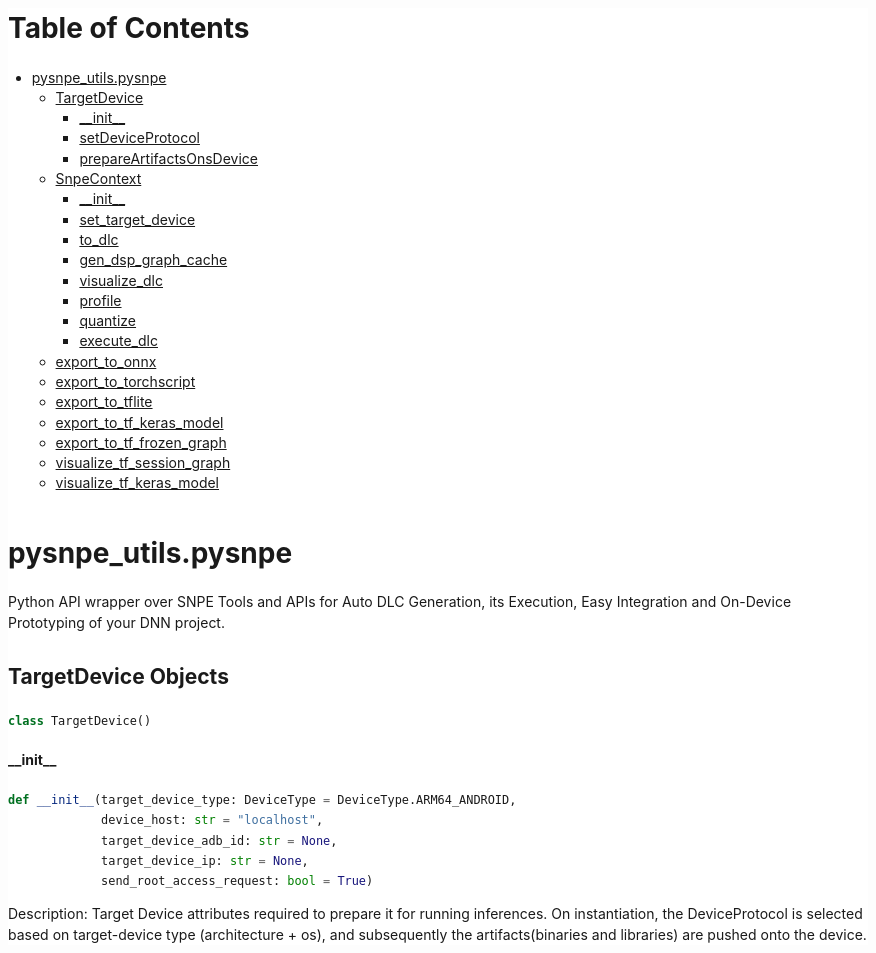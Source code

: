 # Table of Contents

* [pysnpe\_utils.pysnpe](#pysnpe_utils.pysnpe)
  * [TargetDevice](#pysnpe_utils.pysnpe.TargetDevice)
    * [\_\_init\_\_](#pysnpe_utils.pysnpe.TargetDevice.__init__)
    * [setDeviceProtocol](#pysnpe_utils.pysnpe.TargetDevice.setDeviceProtocol)
    * [prepareArtifactsOnsDevice](#pysnpe_utils.pysnpe.TargetDevice.prepareArtifactsOnsDevice)
  * [SnpeContext](#pysnpe_utils.pysnpe.SnpeContext)
    * [\_\_init\_\_](#pysnpe_utils.pysnpe.SnpeContext.__init__)
    * [set\_target\_device](#pysnpe_utils.pysnpe.SnpeContext.set_target_device)
    * [to\_dlc](#pysnpe_utils.pysnpe.SnpeContext.to_dlc)
    * [gen\_dsp\_graph\_cache](#pysnpe_utils.pysnpe.SnpeContext.gen_dsp_graph_cache)
    * [visualize\_dlc](#pysnpe_utils.pysnpe.SnpeContext.visualize_dlc)
    * [profile](#pysnpe_utils.pysnpe.SnpeContext.profile)
    * [quantize](#pysnpe_utils.pysnpe.SnpeContext.quantize)
    * [execute\_dlc](#pysnpe_utils.pysnpe.SnpeContext.execute_dlc)
  * [export\_to\_onnx](#pysnpe_utils.pysnpe.export_to_onnx)
  * [export\_to\_torchscript](#pysnpe_utils.pysnpe.export_to_torchscript)
  * [export\_to\_tflite](#pysnpe_utils.pysnpe.export_to_tflite)
  * [export\_to\_tf\_keras\_model](#pysnpe_utils.pysnpe.export_to_tf_keras_model)
  * [export\_to\_tf\_frozen\_graph](#pysnpe_utils.pysnpe.export_to_tf_frozen_graph)
  * [visualize\_tf\_session\_graph](#pysnpe_utils.pysnpe.visualize_tf_session_graph)
  * [visualize\_tf\_keras\_model](#pysnpe_utils.pysnpe.visualize_tf_keras_model)

<a id="pysnpe_utils.pysnpe"></a>

# pysnpe\_utils.pysnpe

Python API wrapper over SNPE Tools and APIs for Auto DLC Generation, its Execution, Easy Integration and On-Device Prototyping of your DNN project.

<a id="pysnpe_utils.pysnpe.TargetDevice"></a>

## TargetDevice Objects

```python
class TargetDevice()
```

<a id="pysnpe_utils.pysnpe.TargetDevice.__init__"></a>

#### \_\_init\_\_

```python
def __init__(target_device_type: DeviceType = DeviceType.ARM64_ANDROID,
             device_host: str = "localhost",
             target_device_adb_id: str = None,
             target_device_ip: str = None,
             send_root_access_request: bool = True)
```

Description:
Target Device attributes required to prepare it for running inferences.
On instantiation, the DeviceProtocol is selected based on target-device type (architecture + os),
and subsequently the artifacts(binaries and libraries) are pushed onto the device.
